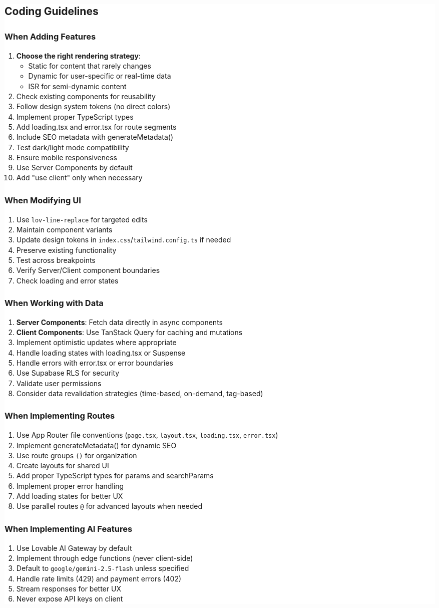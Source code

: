 ## Coding Guidelines

### When Adding Features
1. **Choose the right rendering strategy**:
   - Static for content that rarely changes
   - Dynamic for user-specific or real-time data
   - ISR for semi-dynamic content
2. Check existing components for reusability
3. Follow design system tokens (no direct colors)
4. Implement proper TypeScript types
5. Add loading.tsx and error.tsx for route segments
6. Include SEO metadata with generateMetadata()
7. Test dark/light mode compatibility
8. Ensure mobile responsiveness
9. Use Server Components by default
10. Add "use client" only when necessary

### When Modifying UI
1. Use `lov-line-replace` for targeted edits
2. Maintain component variants
3. Update design tokens in `index.css`/`tailwind.config.ts` if needed
4. Preserve existing functionality
5. Test across breakpoints
6. Verify Server/Client component boundaries
7. Check loading and error states

### When Working with Data
1. **Server Components**: Fetch data directly in async components
2. **Client Components**: Use TanStack Query for caching and mutations
3. Implement optimistic updates where appropriate
4. Handle loading states with loading.tsx or Suspense
5. Handle errors with error.tsx or error boundaries
6. Use Supabase RLS for security
7. Validate user permissions
8. Consider data revalidation strategies (time-based, on-demand, tag-based)

### When Implementing Routes
1. Use App Router file conventions (`page.tsx`, `layout.tsx`, `loading.tsx`, `error.tsx`)
2. Implement generateMetadata() for dynamic SEO
3. Use route groups `()` for organization
4. Create layouts for shared UI
5. Add proper TypeScript types for params and searchParams
6. Implement proper error handling
7. Add loading states for better UX
8. Use parallel routes `@` for advanced layouts when needed

### When Implementing AI Features
1. Use Lovable AI Gateway by default
2. Implement through edge functions (never client-side)
3. Default to `google/gemini-2.5-flash` unless specified
4. Handle rate limits (429) and payment errors (402)
5. Stream responses for better UX
6. Never expose API keys on client
